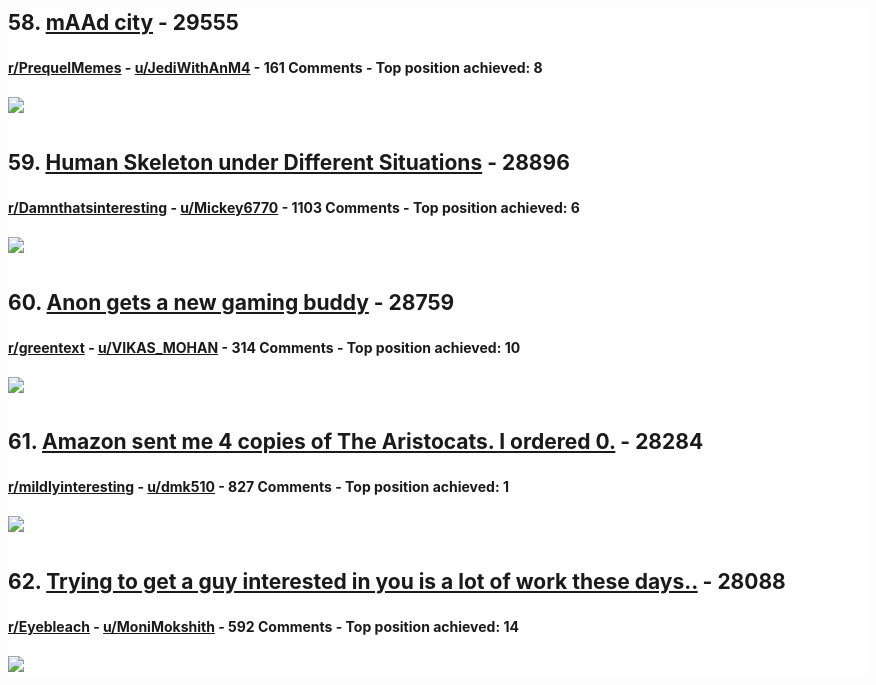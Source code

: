 ## 58. [mAAd city](http://reddit.com/r/PrequelMemes/comments/pymgxw/maad_city/) - 29555
#### [r/PrequelMemes](http://reddit.com/r/PrequelMemes) - [u/JediWithAnM4](http://reddit.com/u/JediWithAnM4) - 161 Comments - Top position achieved: 8

<a href="https://i.redd.it/fql8mhfjvnq71.jpg"><img src="https://a.thumbs.redditmedia.com/n0B4_uBES76_oFFcxfqloFM7hiGoj1oTHDlcmvrG_U4.jpg"></img></a>

## 59. [Human Skeleton under Different Situations](http://reddit.com/r/Damnthatsinteresting/comments/pyfd0w/human_skeleton_under_different_situations/) - 28896
#### [r/Damnthatsinteresting](http://reddit.com/r/Damnthatsinteresting) - [u/Mickey6770](http://reddit.com/u/Mickey6770) - 1103 Comments - Top position achieved: 6

<a href="https://v.redd.it/edyuq3h1nlq71"><img src="https://b.thumbs.redditmedia.com/asEEDw_lTYgG6uLmvJNGOhV_LUnX5m5Oorm0IQqlhco.jpg"></img></a>

## 60. [Anon gets a new gaming buddy](http://reddit.com/r/greentext/comments/pyhve2/anon_gets_a_new_gaming_buddy/) - 28759
#### [r/greentext](http://reddit.com/r/greentext) - [u/VIKAS_MOHAN](http://reddit.com/u/VIKAS_MOHAN) - 314 Comments - Top position achieved: 10

<a href="https://i.redd.it/lsmbxc18mmq71.jpg"><img src="https://a.thumbs.redditmedia.com/oycA2RzCB166UQX5BWeyota1nAaT4s_bGodz8Lsthg4.jpg"></img></a>

## 61. [Amazon sent me 4 copies of The Aristocats. I ordered 0.](http://reddit.com/r/mildlyinteresting/comments/pyxddv/amazon_sent_me_4_copies_of_the_aristocats_i/) - 28284
#### [r/mildlyinteresting](http://reddit.com/r/mildlyinteresting) - [u/dmk510](http://reddit.com/u/dmk510) - 827 Comments - Top position achieved: 1

<a href="https://i.redd.it/abgxrq71pqq71.jpg"><img src="https://b.thumbs.redditmedia.com/0EaKpaNSrVFLcNTRWiuoTmO3WQDtH01aqvRi9y27jas.jpg"></img></a>

## 62. [Trying to get a guy interested in you is a lot of work these days..](http://reddit.com/r/Eyebleach/comments/pyaytm/trying_to_get_a_guy_interested_in_you_is_a_lot_of/) - 28088
#### [r/Eyebleach](http://reddit.com/r/Eyebleach) - [u/MoniMokshith](http://reddit.com/u/MoniMokshith) - 592 Comments - Top position achieved: 14

<a href="https://gfycat.com/biodegradablephysicalafricanmolesnake"><img src="https://b.thumbs.redditmedia.com/BuJ7-il7z-2VoxHbtsz5b0XkH1w4ciMj22PcE4_xznA.jpg"></img></a>
